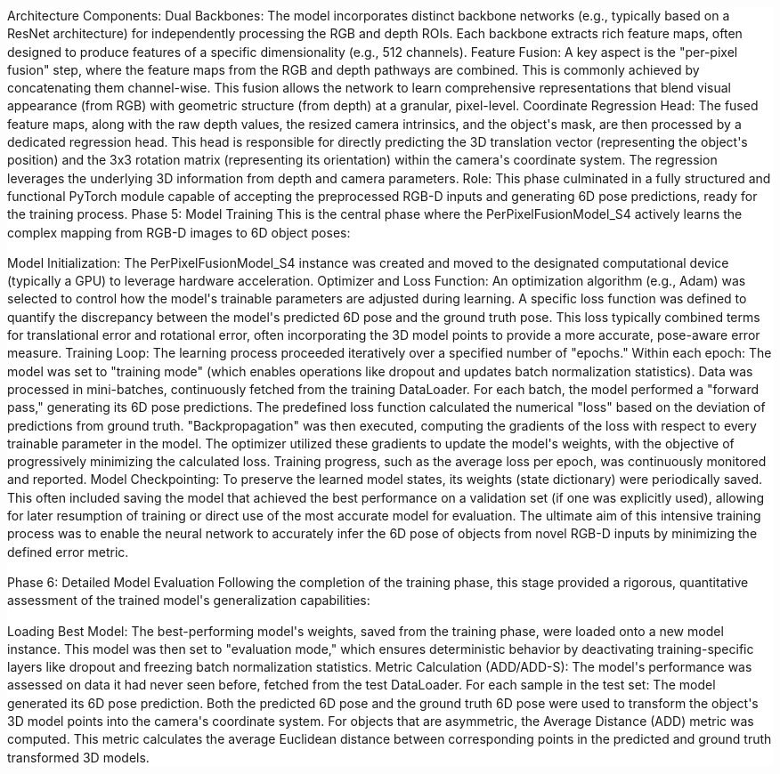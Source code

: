 Architecture Components:
Dual Backbones: The model incorporates distinct backbone networks (e.g., typically based on a ResNet architecture) for independently processing the RGB and depth ROIs. Each backbone extracts rich feature maps, often designed to produce features of a specific dimensionality (e.g., 512 channels).
Feature Fusion: A key aspect is the "per-pixel fusion" step, where the feature maps from the RGB and depth pathways are combined. This is commonly achieved by concatenating them channel-wise. This fusion allows the network to learn comprehensive representations that blend visual appearance (from RGB) with geometric structure (from depth) at a granular, pixel-level.
Coordinate Regression Head: The fused feature maps, along with the raw depth values, the resized camera intrinsics, and the object's mask, are then processed by a dedicated regression head. This head is responsible for directly predicting the 3D translation vector (representing the object's position) and the 3x3 rotation matrix (representing its orientation) within the camera's coordinate system. The regression leverages the underlying 3D information from depth and camera parameters.
Role: This phase culminated in a fully structured and functional PyTorch module capable of accepting the preprocessed RGB-D inputs and generating 6D pose predictions, ready for the training process.
Phase 5: Model Training
This is the central phase where the PerPixelFusionModel_S4 actively learns the complex mapping from RGB-D images to 6D object poses:

Model Initialization: The PerPixelFusionModel_S4 instance was created and moved to the designated computational device (typically a GPU) to leverage hardware acceleration.
Optimizer and Loss Function: An optimization algorithm (e.g., Adam) was selected to control how the model's trainable parameters are adjusted during learning. A specific loss function was defined to quantify the discrepancy between the model's predicted 6D pose and the ground truth pose. This loss typically combined terms for translational error and rotational error, often incorporating the 3D model points to provide a more accurate, pose-aware error measure.
Training Loop: The learning process proceeded iteratively over a specified number of "epochs." Within each epoch:
The model was set to "training mode" (which enables operations like dropout and updates batch normalization statistics).
Data was processed in mini-batches, continuously fetched from the training DataLoader.
For each batch, the model performed a "forward pass," generating its 6D pose predictions.
The predefined loss function calculated the numerical "loss" based on the deviation of predictions from ground truth.
"Backpropagation" was then executed, computing the gradients of the loss with respect to every trainable parameter in the model.
The optimizer utilized these gradients to update the model's weights, with the objective of progressively minimizing the calculated loss.
Training progress, such as the average loss per epoch, was continuously monitored and reported.
Model Checkpointing: To preserve the learned model states, its weights (state dictionary) were periodically saved. This often included saving the model that achieved the best performance on a validation set (if one was explicitly used), allowing for later resumption of training or direct use of the most accurate model for evaluation.
The ultimate aim of this intensive training process was to enable the neural network to accurately infer the 6D pose of objects from novel RGB-D inputs by minimizing the defined error metric.

Phase 6: Detailed Model Evaluation
Following the completion of the training phase, this stage provided a rigorous, quantitative assessment of the trained model's generalization capabilities:

Loading Best Model: The best-performing model's weights, saved from the training phase, were loaded onto a new model instance. This model was then set to "evaluation mode," which ensures deterministic behavior by deactivating training-specific layers like dropout and freezing batch normalization statistics.
Metric Calculation (ADD/ADD-S): The model's performance was assessed on data it had never seen before, fetched from the test DataLoader. For each sample in the test set:
The model generated its 6D pose prediction.
Both the predicted 6D pose and the ground truth 6D pose were used to transform the object's 3D model points into the camera's coordinate system.
For objects that are asymmetric, the Average Distance (ADD) metric was computed. This metric calculates the average Euclidean distance between corresponding points in the predicted and ground truth transformed 3D models.